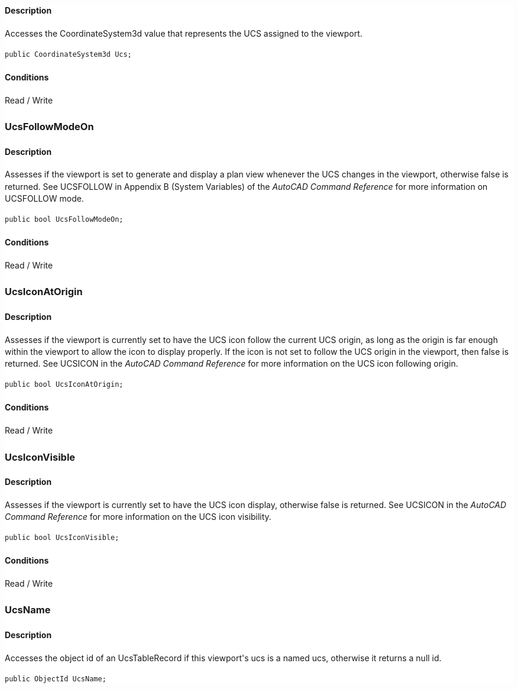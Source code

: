 #### Description
Accesses the CoordinateSystem3d value that represents the UCS assigned to the viewport.
```text
public CoordinateSystem3d Ucs;
```

#### Conditions
Read / Write
### UcsFollowModeOn

#### Description
Assesses if the viewport is set to generate and display a plan view whenever the UCS changes in the viewport, otherwise false is returned. 
See UCSFOLLOW in Appendix B (System Variables) of the _AutoCAD Command Reference_ for more information on UCSFOLLOW mode.
```text
public bool UcsFollowModeOn;
```

#### Conditions
Read / Write
### UcsIconAtOrigin

#### Description
Assesses if the viewport is currently set to have the UCS icon follow the current UCS origin, as long as the origin is far enough within the viewport to allow the icon to display properly. If the icon is not set to follow the UCS origin in the viewport, then false is returned. 
See UCSICON in the _AutoCAD Command Reference_ for more information on the UCS icon following origin.
```text
public bool UcsIconAtOrigin;
```

#### Conditions
Read / Write
### UcsIconVisible

#### Description
Assesses if the viewport is currently set to have the UCS icon display, otherwise false is returned. 
See UCSICON in the _AutoCAD Command Reference_ for more information on the UCS icon visibility.
```text
public bool UcsIconVisible;
```

#### Conditions
Read / Write
### UcsName

#### Description
Accesses the object id of an UcsTableRecord if this viewport's ucs is a named ucs, otherwise it returns a null id.
```text
public ObjectId UcsName;
```
